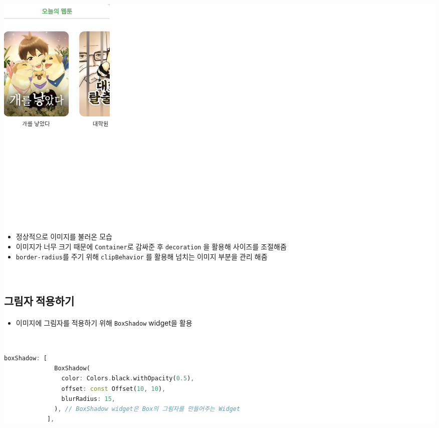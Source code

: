 <img src ="md_resources\resource_19.png" height="400"/>
<p/>
<br/>

- 정상적으로 이미지를 불러온 모습
- 이미지가 너무 크기 때문에 `Container`로 감싸준 후 `decoration` 을 활용해 사이즈를 조절해줌
- `border-radius`를 주기 위해 `clipBehavior` 를 활용해 넘치는 이미지 부분을 관리 해줌

<br/>

## 그림자 적용하기

- 이미지에 그림자를 적용하기 위해 `BoxShadow` widget을 활용

<br/>

```Dart
boxShadow: [
              BoxShadow(
                color: Colors.black.withOpacity(0.5),
                offset: const Offset(10, 10),
                blurRadius: 15,
              ), // BoxShadow widget은 Box의 그림자를 만들어주는 Widget
            ],

```
